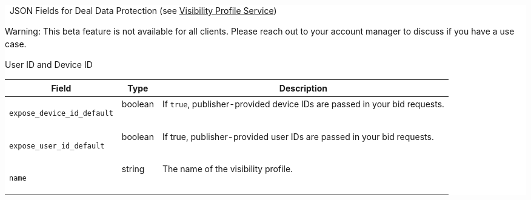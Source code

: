   JSON Fields for Deal Data Protection (see <a
href="https://docs.xandr.com/bundle/xandr-api/page/visibility-profile-service.html"
class="xref" target="_blank">Visibility Profile Service</a>)  



Warning: This beta feature is not
available for all clients. Please reach out to your account manager to
discuss if you have a use case.



User ID and Device ID

<table class="table">
<thead class="thead">
<tr class="header row">
<th id="ID-00001af3__section_jwf_cpg_twb__entry__127"
class="entry colsep-1 rowsep-1">Field</th>
<th id="ID-00001af3__section_jwf_cpg_twb__entry__128"
class="entry colsep-1 rowsep-1">Type</th>
<th id="ID-00001af3__section_jwf_cpg_twb__entry__129"
class="entry colsep-1 rowsep-1">Description</th>
</tr>
</thead>
<tbody class="tbody">
<tr class="odd row">
<td class="entry colsep-1 rowsep-1"
headers="ID-00001af3__section_jwf_cpg_twb__entry__127"><pre
class="pre codeblock"><code>expose_device_id_default</code></pre></td>
<td class="entry colsep-1 rowsep-1"
headers="ID-00001af3__section_jwf_cpg_twb__entry__128">boolean</td>
<td class="entry colsep-1 rowsep-1"
headers="ID-00001af3__section_jwf_cpg_twb__entry__129">If <code
class="ph codeph">true</code>, publisher-provided device IDs are passed
in your bid requests.</td>
</tr>
<tr class="even row">
<td class="entry colsep-1 rowsep-1"
headers="ID-00001af3__section_jwf_cpg_twb__entry__127"><pre
class="pre codeblock"><code>expose_user_id_default</code></pre></td>
<td class="entry colsep-1 rowsep-1"
headers="ID-00001af3__section_jwf_cpg_twb__entry__128">boolean</td>
<td class="entry colsep-1 rowsep-1"
headers="ID-00001af3__section_jwf_cpg_twb__entry__129">If true,
publisher-provided user IDs are passed in your bid requests.</td>
</tr>
<tr class="odd row">
<td class="entry colsep-1 rowsep-1"
headers="ID-00001af3__section_jwf_cpg_twb__entry__127"><pre
class="pre codeblock"><code>name</code></pre></td>
<td class="entry colsep-1 rowsep-1"
headers="ID-00001af3__section_jwf_cpg_twb__entry__128">string</td>
<td class="entry colsep-1 rowsep-1"
headers="ID-00001af3__section_jwf_cpg_twb__entry__129">The name of the
visibility profile.</td>
</tr>
</tbody>
</table>
